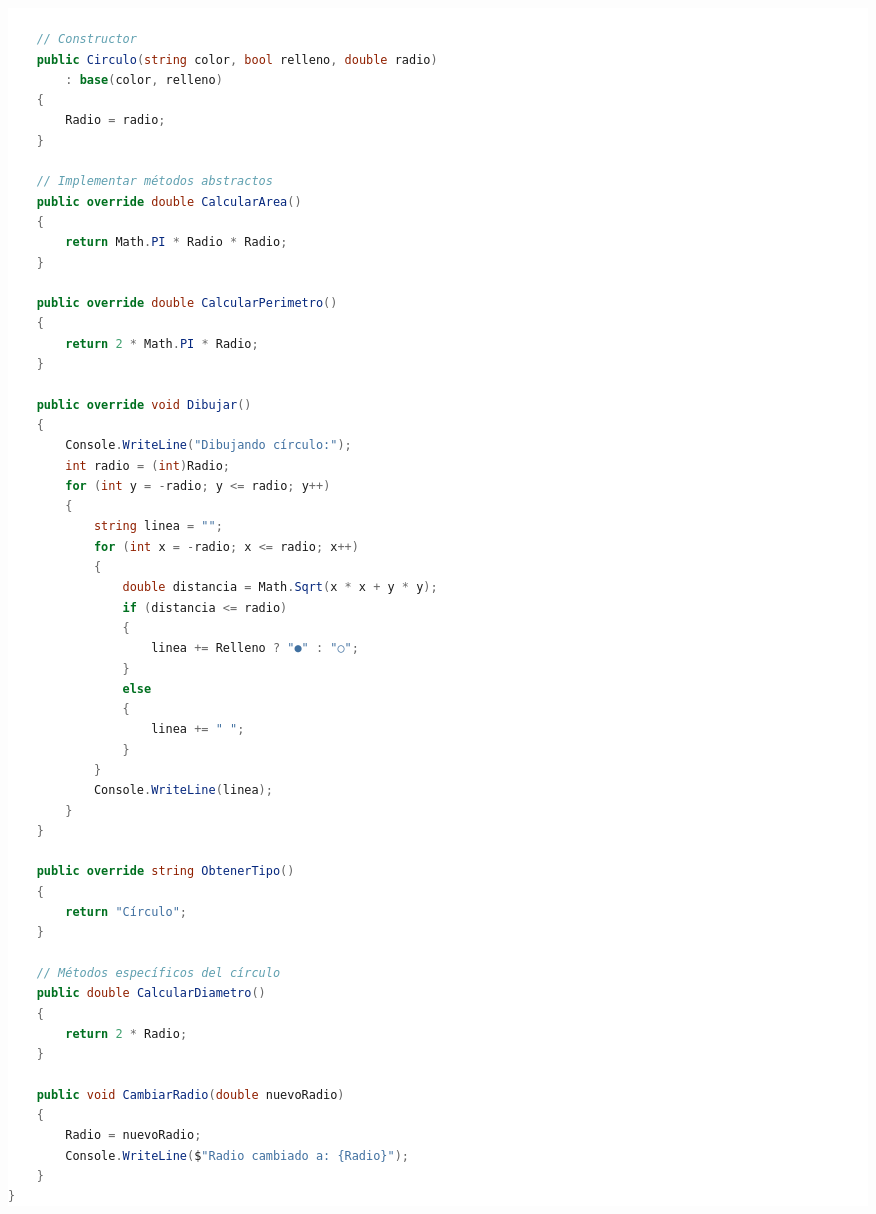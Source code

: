 ```csharp
    
    // Constructor
    public Circulo(string color, bool relleno, double radio) 
        : base(color, relleno)
    {
        Radio = radio;
    }
    
    // Implementar métodos abstractos
    public override double CalcularArea()
    {
        return Math.PI * Radio * Radio;
    }
    
    public override double CalcularPerimetro()
    {
        return 2 * Math.PI * Radio;
    }
    
    public override void Dibujar()
    {
        Console.WriteLine("Dibujando círculo:");
        int radio = (int)Radio;
        for (int y = -radio; y <= radio; y++)
        {
            string linea = "";
            for (int x = -radio; x <= radio; x++)
            {
                double distancia = Math.Sqrt(x * x + y * y);
                if (distancia <= radio)
                {
                    linea += Relleno ? "●" : "○";
                }
                else
                {
                    linea += " ";
                }
            }
            Console.WriteLine(linea);
        }
    }
    
    public override string ObtenerTipo()
    {
        return "Círculo";
    }
    
    // Métodos específicos del círculo
    public double CalcularDiametro()
    {
        return 2 * Radio;
    }
    
    public void CambiarRadio(double nuevoRadio)
    {
        Radio = nuevoRadio;
        Console.WriteLine($"Radio cambiado a: {Radio}");
    }
}
```
